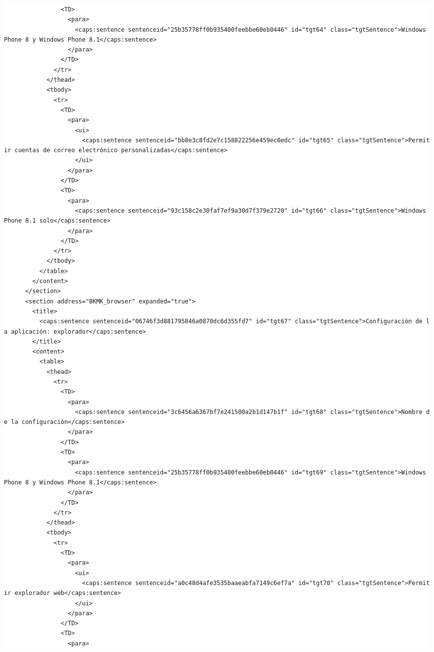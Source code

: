                     <TD>
                      <para>
                        <caps:sentence sentenceid="25b35778ff0b935400feebbe60eb0446" id="tgt64" class="tgtSentence">Windows Phone 8 y Windows Phone 8.1</caps:sentence>
                      </para>
                    </TD>
                  </tr>
                </thead>
                <tbody>
                  <tr>
                    <TD>
                      <para>
                        <ui>
                          <caps:sentence sentenceid="bb8e3c8fd2e7c158822256e459ec0edc" id="tgt65" class="tgtSentence">Permitir cuentas de correo electrónico personalizadas</caps:sentence>
                        </ui>
                      </para>
                    </TD>
                    <TD>
                      <para>
                        <caps:sentence sentenceid="93c158c2e30faf7ef9a30d7f379e2720" id="tgt66" class="tgtSentence">Windows Phone 8.1 solo</caps:sentence>
                      </para>
                    </TD>
                  </tr>
                </tbody>
              </table>
            </content>
          </section>
          <section address="BKMK_browser" expanded="true">
            <title>
              <caps:sentence sentenceid="06746f3d881795846a0870dc6d355fd7" id="tgt67" class="tgtSentence">Configuración de la aplicación: explorador</caps:sentence>
            </title>
            <content>
              <table>
                <thead>
                  <tr>
                    <TD>
                      <para>
                        <caps:sentence sentenceid="3c6456a6367bf7e241500a2b1d147b1f" id="tgt68" class="tgtSentence">Nombre de la configuración</caps:sentence>
                      </para>
                    </TD>
                    <TD>
                      <para>
                        <caps:sentence sentenceid="25b35778ff0b935400feebbe60eb0446" id="tgt69" class="tgtSentence">Windows Phone 8 y Windows Phone 8.1</caps:sentence>
                      </para>
                    </TD>
                  </tr>
                </thead>
                <tbody>
                  <tr>
                    <TD>
                      <para>
                        <ui>
                          <caps:sentence sentenceid="a0c48d4afe3535baaeabfa7149c6ef7a" id="tgt70" class="tgtSentence">Permitir explorador web</caps:sentence>
                        </ui>
                      </para>
                    </TD>
                    <TD>
                      <para>